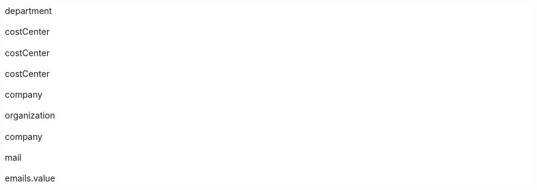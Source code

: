 department



</td>
</tr>
<tr>
<td valign="top">

costCenter



</td>
<td valign="top">

costCenter



</td>
<td valign="top">

costCenter



</td>
</tr>
<tr>
<td valign="top">

company



</td>
<td valign="top">

organization



</td>
<td valign="top">

company



</td>
</tr>
<tr>
<td valign="top">

mail



</td>
<td valign="top">

emails.value



</td>
<td valign="top">
